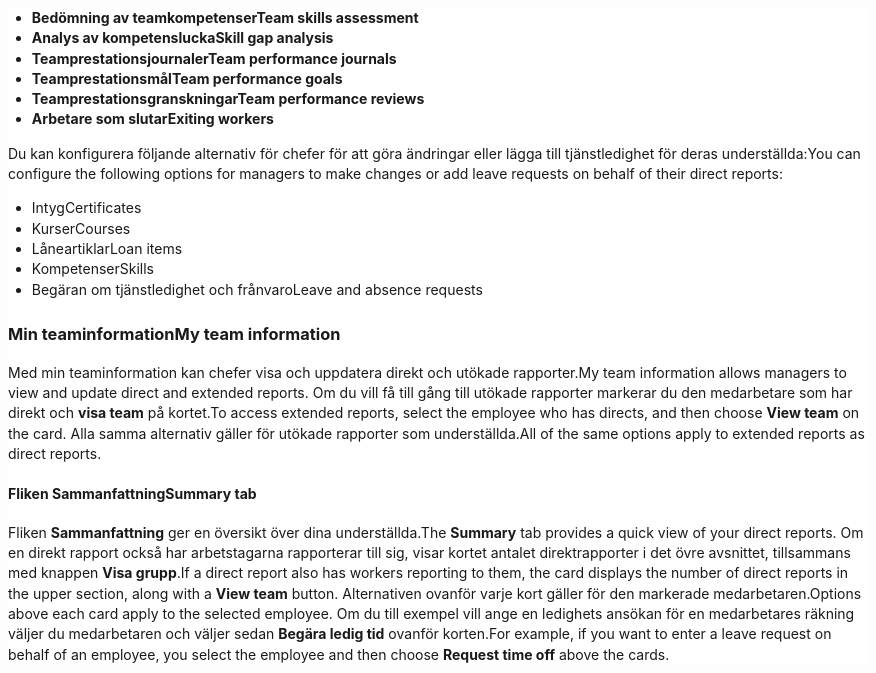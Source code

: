 - <span data-ttu-id="6b3a9-223">**Bedömning av teamkompetenser**</span><span class="sxs-lookup"><span data-stu-id="6b3a9-223">**Team skills assessment**</span></span>
- <span data-ttu-id="6b3a9-224">**Analys av kompetenslucka**</span><span class="sxs-lookup"><span data-stu-id="6b3a9-224">**Skill gap analysis**</span></span>
- <span data-ttu-id="6b3a9-225">**Teamprestationsjournaler**</span><span class="sxs-lookup"><span data-stu-id="6b3a9-225">**Team performance journals**</span></span>
- <span data-ttu-id="6b3a9-226">**Teamprestationsmål**</span><span class="sxs-lookup"><span data-stu-id="6b3a9-226">**Team performance goals**</span></span>
- <span data-ttu-id="6b3a9-227">**Teamprestationsgranskningar**</span><span class="sxs-lookup"><span data-stu-id="6b3a9-227">**Team performance reviews**</span></span>
- <span data-ttu-id="6b3a9-228">**Arbetare som slutar**</span><span class="sxs-lookup"><span data-stu-id="6b3a9-228">**Exiting workers**</span></span>

<span data-ttu-id="6b3a9-229">Du kan konfigurera följande alternativ för chefer för att göra ändringar eller lägga till tjänstledighet för deras underställda:</span><span class="sxs-lookup"><span data-stu-id="6b3a9-229">You can configure the following options for managers to make changes or add leave requests on behalf of their direct reports:</span></span>

- <span data-ttu-id="6b3a9-230">Intyg</span><span class="sxs-lookup"><span data-stu-id="6b3a9-230">Certificates</span></span>
- <span data-ttu-id="6b3a9-231">Kurser</span><span class="sxs-lookup"><span data-stu-id="6b3a9-231">Courses</span></span>
- <span data-ttu-id="6b3a9-232">Låneartiklar</span><span class="sxs-lookup"><span data-stu-id="6b3a9-232">Loan items</span></span>
- <span data-ttu-id="6b3a9-233">Kompetenser</span><span class="sxs-lookup"><span data-stu-id="6b3a9-233">Skills</span></span>
- <span data-ttu-id="6b3a9-234">Begäran om tjänstledighet och frånvaro</span><span class="sxs-lookup"><span data-stu-id="6b3a9-234">Leave and absence requests</span></span>

### <a name="my-team-information"></a><span data-ttu-id="6b3a9-235">Min teaminformation</span><span class="sxs-lookup"><span data-stu-id="6b3a9-235">My team information</span></span>

<span data-ttu-id="6b3a9-236">Med min teaminformation kan chefer visa och uppdatera direkt och utökade rapporter.</span><span class="sxs-lookup"><span data-stu-id="6b3a9-236">My team information allows managers to view and update direct and extended reports.</span></span> <span data-ttu-id="6b3a9-237">Om du vill få till gång till utökade rapporter markerar du den medarbetare som har direkt och **visa team** på kortet.</span><span class="sxs-lookup"><span data-stu-id="6b3a9-237">To access extended reports, select the employee who has directs, and then choose **View team** on the card.</span></span> <span data-ttu-id="6b3a9-238">Alla samma alternativ gäller för utökade rapporter som underställda.</span><span class="sxs-lookup"><span data-stu-id="6b3a9-238">All of the same options apply to extended reports as direct reports.</span></span> 

#### <a name="summary-tab"></a><span data-ttu-id="6b3a9-239">Fliken Sammanfattning</span><span class="sxs-lookup"><span data-stu-id="6b3a9-239">Summary tab</span></span>

<span data-ttu-id="6b3a9-240">Fliken **Sammanfattning** ger en översikt över dina underställda.</span><span class="sxs-lookup"><span data-stu-id="6b3a9-240">The **Summary** tab provides a quick view of your direct reports.</span></span> <span data-ttu-id="6b3a9-241">Om en direkt rapport också har arbetstagarna rapporterar till sig, visar kortet antalet direktrapporter i det övre avsnittet, tillsammans med knappen **Visa grupp**.</span><span class="sxs-lookup"><span data-stu-id="6b3a9-241">If a direct report also has workers reporting to them, the card displays the number of direct reports in the upper section, along with a **View team** button.</span></span> <span data-ttu-id="6b3a9-242">Alternativen ovanför varje kort gäller för den markerade medarbetaren.</span><span class="sxs-lookup"><span data-stu-id="6b3a9-242">Options above each card apply to the selected employee.</span></span> <span data-ttu-id="6b3a9-243">Om du till exempel vill ange en ledighets ansökan för en medarbetares räkning väljer du medarbetaren och väljer sedan **Begära ledig tid** ovanför korten.</span><span class="sxs-lookup"><span data-stu-id="6b3a9-243">For example, if you want to enter a leave request on behalf of an employee, you select the employee and then choose **Request time off** above the cards.</span></span> 
